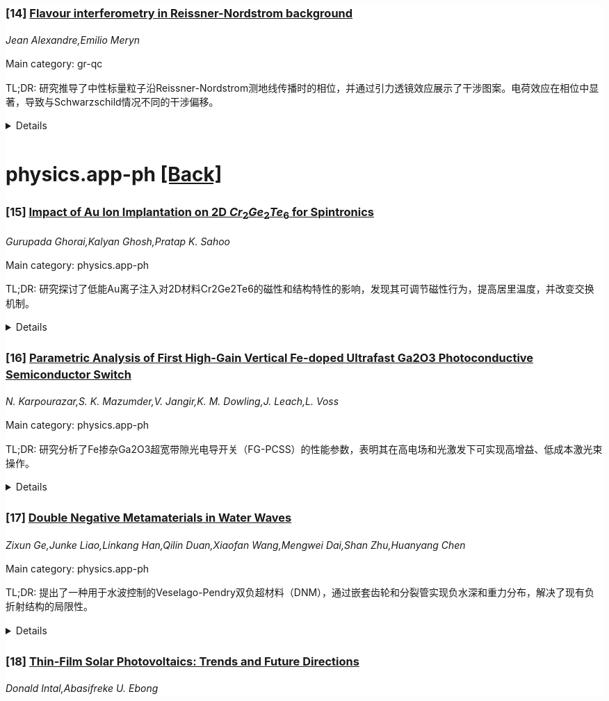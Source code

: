 ### [14] [Flavour interferometry in Reissner-Nordstrom background](https://arxiv.org/abs/2508.05561)
*Jean Alexandre,Emilio Meryn*

Main category: gr-qc

TL;DR: 研究推导了中性标量粒子沿Reissner-Nordstrom测地线传播时的相位，并通过引力透镜效应展示了干涉图案。电荷效应在相位中显著，导致与Schwarzschild情况不同的干涉偏移。


<details><summary>Details</summary></details>


<div id='physics.app-ph'></div>

# physics.app-ph [[Back]](#toc)

### [15] [Impact of Au Ion Implantation on 2D $Cr_2Ge_2Te_6$ for Spintronics](https://arxiv.org/abs/2508.04715)
*Gurupada Ghorai,Kalyan Ghosh,Pratap K. Sahoo*

Main category: physics.app-ph

TL;DR: 研究探讨了低能Au离子注入对2D材料Cr2Ge2Te6的磁性和结构特性的影响，发现其可调节磁性行为，提高居里温度，并改变交换机制。


<details><summary>Details</summary></details>


### [16] [Parametric Analysis of First High-Gain Vertical Fe-doped Ultrafast Ga2O3 Photoconductive Semiconductor Switch](https://arxiv.org/abs/2508.04911)
*N. Karpourazar,S. K. Mazumder,V. Jangir,K. M. Dowling,J. Leach,L. Voss*

Main category: physics.app-ph

TL;DR: 研究分析了Fe掺杂Ga2O3超宽带隙光电导开关（FG-PCSS）的性能参数，表明其在高电场和光激发下可实现高增益、低成本激光束操作。


<details><summary>Details</summary></details>


### [17] [Double Negative Metamaterials in Water Waves](https://arxiv.org/abs/2508.05458)
*Zixun Ge,Junke Liao,Linkang Han,Qilin Duan,Xiaofan Wang,Mengwei Dai,Shan Zhu,Huanyang Chen*

Main category: physics.app-ph

TL;DR: 提出了一种用于水波控制的Veselago-Pendry双负超材料（DNM），通过嵌套齿轮和分裂管实现负水深和重力分布，解决了现有负折射结构的局限性。


<details><summary>Details</summary></details>


### [18] [Thin-Film Solar Photovoltaics: Trends and Future Directions](https://arxiv.org/abs/2508.05589)
*Donald Intal,Abasifreke U. Ebong*
